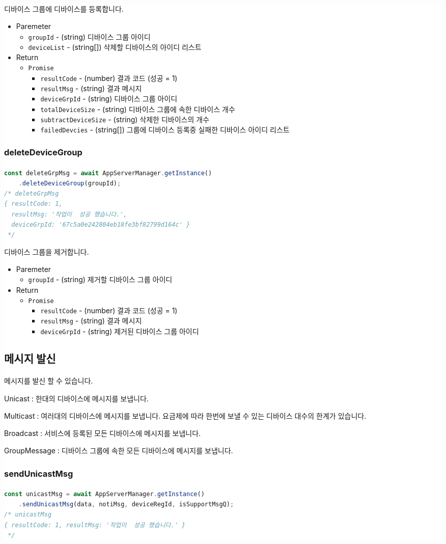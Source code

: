 디바이스 그룹에 디바이스를 등록합니다.

- Paremeter
  - `groupId` - (string) 디바이스 그룹 아이디
  - `deviceList` - (string[]) 삭제할 디바이스의 아이디 리스트
- Return
  - `Promise`
    - `resultCode` - (number) 결과 코드 (성공 = 1)
    - `resultMsg` - (string) 결과 메시지
    - `deviceGrpId` - (string) 디바이스 그룹 아이디
    - `totalDeviceSize` - (string) 디바이스 그룹에 속한 디바이스 개수
    - `subtractDeviceSize` - (string) 삭제한 디바이스의 개수
    - `failedDevcies` - (string[]) 그룹에 디바이스 등록중 실패한 디바이스 아이디 리스트

### deleteDeviceGroup

```js
const deleteGrpMsg = await AppServerManager.getInstance()
    .deleteDeviceGroup(groupId);
/* deleteGrpMsg
{ resultCode: 1,
  resultMsg: '작업이  성공 했습니다.',
  deviceGrpId: '67c5a0e242804eb18fe3bf82799d164c' }
 */
```

디바이스 그룹을 제거합니다.

- Paremeter
  - `groupId` - (string) 제거할 디바이스 그룹 아이디
- Return
  - `Promise`
    - `resultCode` - (number) 결과 코드 (성공 = 1)
    - `resultMsg` - (string) 결과 메시지
    - `deviceGrpId` - (string) 제거된 디바이스 그룹 아이디

## 메시지 발신

메시지를 발신 할 수 있습니다.

Unicast : 한대의 디바이스에 메시지를 보냅니다.

Multicast : 여러대의 디바이스에 메시지를 보냅니다. 요금제에 따라 한번에 보낼 수 있는 디바이스 대수의 한계가 있습니다.

Broadcast : 서비스에 등록된 모든 디바이스에 메시지를 보냅니다.

GroupMessage : 디바이스 그룹에 속한 모든 디바이스에 메시지를 보냅니다.

### sendUnicastMsg

```js
const unicastMsg = await AppServerManager.getInstance()
    .sendUnicastMsg(data, notiMsg, deviceRegId, isSupportMsgQ);
/* unicastMsg
{ resultCode: 1, resultMsg: '작업이  성공 했습니다.' }
 */
```
